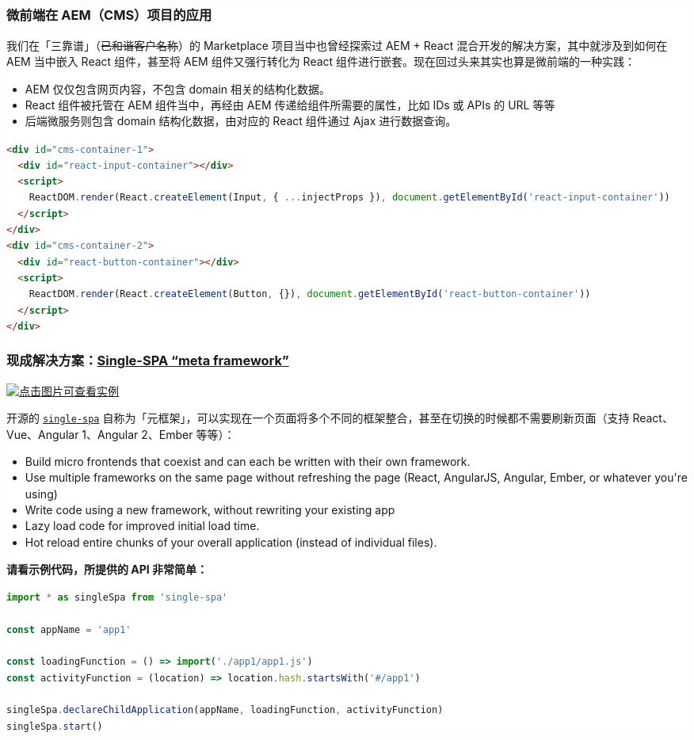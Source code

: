 ### 微前端在 AEM（CMS）项目的应用

我们在「三靠谱」（~~已和谐客户名称~~）的 Marketplace 项目当中也曾经探索过 AEM + React 混合开发的解决方案，其中就涉及到如何在 AEM 当中嵌入 React 组件，甚至将 AEM 组件又强行转化为 React 组件进行嵌套。现在回过头来其实也算是微前端的一种实践：

- AEM 仅仅包含网页内容，不包含 domain 相关的结构化数据。
- React 组件被托管在 AEM 组件当中，再经由 AEM 传递给组件所需要的属性，比如 IDs 或 APIs 的 URL 等等
- 后端微服务则包含 domain 结构化数据，由对应的 React 组件通过 Ajax 进行数据查询。

```html
<div id="cms-container-1">
  <div id="react-input-container"></div>
  <script>
    ReactDOM.render(React.createElement(Input, { ...injectProps }), document.getElementById('react-input-container'))
  </script>
</div>
<div id="cms-container-2">
  <div id="react-button-container"></div>
  <script>
    ReactDOM.render(React.createElement(Button, {}), document.getElementById('react-button-container'))
  </script>
</div>
```

### 现成解决方案：[Single-SPA “meta framework”](https://single-spa.surge.sh/)

[![点击图片可查看实例](https://raw.sevencdn.com/JimmyLv/images/master/2017/12/1514123775500.png)](https://single-spa.surge.sh/)

开源的 [`single-spa`](https://github.com/CanopyTax/single-spa) 自称为「元框架」，可以实现在一个页面将多个不同的框架整合，甚至在切换的时候都不需要刷新页面（支持 React、Vue、Angular 1、Angular 2、Ember 等等）：

- Build micro frontends that coexist and can each be written with their own framework.
- Use multiple frameworks on the same page without refreshing the page (React, AngularJS, Angular, Ember, or whatever you're using)
- Write code using a new framework, without rewriting your existing app
- Lazy load code for improved initial load time.
- Hot reload entire chunks of your overall application (instead of individual files).

**请看示例代码，所提供的 API 非常简单：**

```js
import * as singleSpa from 'single-spa'

const appName = 'app1'

const loadingFunction = () => import('./app1/app1.js')
const activityFunction = (location) => location.hash.startsWith('#/app1')

singleSpa.declareChildApplication(appName, loadingFunction, activityFunction)
singleSpa.start()
```

